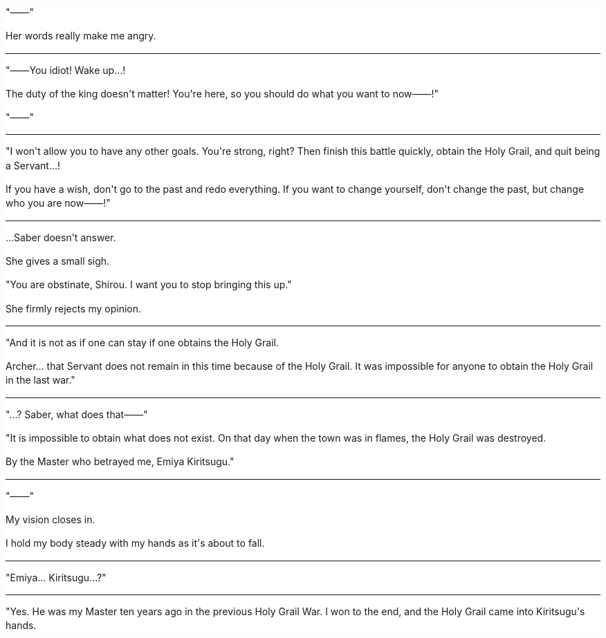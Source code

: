 "――"  
  
Her words really make me angry.  
  
---  
  
"――You idiot! Wake up...!  
  
The duty of the king doesn't matter! You're here, so you should do what you want to now――!"  
  
"――"  
  
---  
  
"I won't allow you to have any other goals. You're strong, right? Then finish this battle quickly, obtain the Holy Grail, and quit being a Servant...!  
  
If you have a wish, don't go to the past and redo everything. If you want to change yourself, don't change the past, but change who you are now――!"  
  
---  
  
...Saber doesn't answer.  
  
She gives a small sigh.  
  
"You are obstinate, Shirou. I want you to stop bringing this up."  
  
She firmly rejects my opinion.  
  
---  
  
"And it is not as if one can stay if one obtains the Holy Grail.  
  
Archer... that Servant does not remain in this time because of the Holy Grail. It was impossible for anyone to obtain the Holy Grail in the last war."  
  
---  
  
"...? Saber, what does that――"  
  
"It is impossible to obtain what does not exist. On that day when the town was in flames, the Holy Grail was destroyed.  
  
By the Master who betrayed me, Emiya Kiritsugu."  
  
---  
  
"――"  
  
My vision closes in.  
  
I hold my body steady with my hands as it's about to fall.  
  
---  
  
"Emiya... Kiritsugu...?"  
  
---  
  
"Yes. He was my Master ten years ago in the previous Holy Grail War. I won to the end, and the Holy Grail came into Kiritsugu's hands.  
  